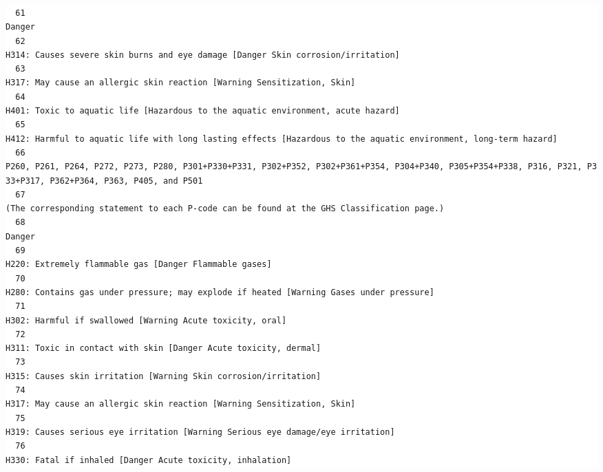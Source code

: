       61                                                                                                                                                                                                                                                                                                                              Danger
      62                                                                                                                                                                                                                                                    H314: Causes severe skin burns and eye damage [Danger Skin corrosion/irritation]
      63                                                                                                                                                                                                                                                             H317: May cause an allergic skin reaction [Warning Sensitization, Skin]
      64                                                                                                                                                                                                                                                    H401: Toxic to aquatic life [Hazardous to the aquatic environment, acute hazard]
      65                                                                                                                                                                                                                    H412: Harmful to aquatic life with long lasting effects [Hazardous to the aquatic environment, long-term hazard]
      66                                                                                                                                                                    P260, P261, P264, P272, P273, P280, P301+P330+P331, P302+P352, P302+P361+P354, P304+P340, P305+P354+P338, P316, P321, P333+P317, P362+P364, P363, P405, and P501
      67                                                                                                                                                                                                                                           (The corresponding statement to each P-code can be found at the GHS Classification page.)
      68                                                                                                                                                                                                                                                                                                                              Danger
      69                                                                                                                                                                                                                                                                              H220: Extremely flammable gas [Danger Flammable gases]
      70                                                                                                                                                                                                                                             H280: Contains gas under pressure; may explode if heated [Warning Gases under pressure]
      71                                                                                                                                                                                                                                                                           H302: Harmful if swallowed [Warning Acute toxicity, oral]
      72                                                                                                                                                                                                                                                                    H311: Toxic in contact with skin [Danger Acute toxicity, dermal]
      73                                                                                                                                                                                                                                                                    H315: Causes skin irritation [Warning Skin corrosion/irritation]
      74                                                                                                                                                                                                                                                             H317: May cause an allergic skin reaction [Warning Sensitization, Skin]
      75                                                                                                                                                                                                                                                     H319: Causes serious eye irritation [Warning Serious eye damage/eye irritation]
      76                                                                                                                                                                                                                                                                          H330: Fatal if inhaled [Danger Acute toxicity, inhalation]
